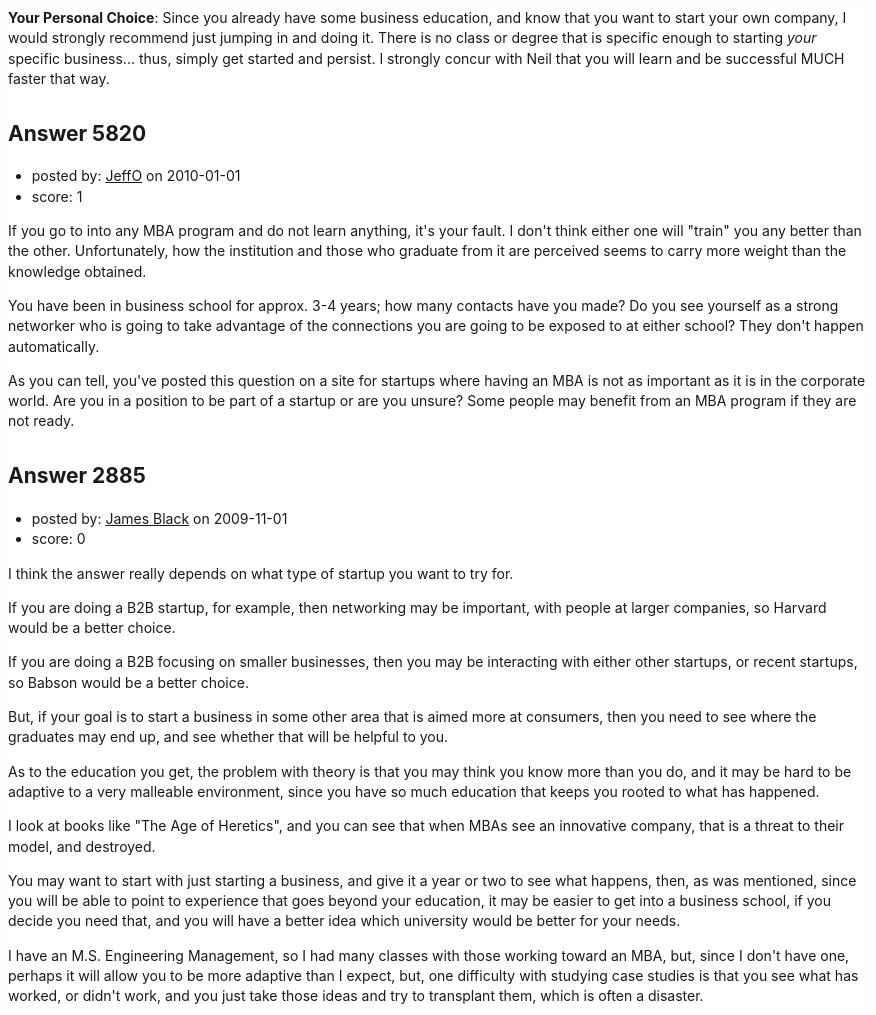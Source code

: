 **Your Personal Choice**:  Since you already have some business education, and know that you want to start your own company, I would strongly recommend just jumping in and doing it.  There is no class or degree that is specific enough to starting *your* specific business... thus, simply get started and persist.  I strongly concur with Neil that you will learn  and be successful MUCH faster that way.





## Answer 5820

- posted by: [JeffO](https://stackexchange.com/users/-1/1796-jeffo) on 2010-01-01
- score: 1

If you go to into any MBA program and do not learn anything, it's your fault. I don't think either one will "train" you any better than the other. Unfortunately, how the institution and those who graduate from it are perceived seems to carry more weight than the knowledge obtained. 

You have been in business school for approx. 3-4 years; how many contacts have you made? Do you see yourself as a strong networker who is going to take advantage of the connections you are going to be exposed to at either school? They don't happen automatically.

As you can tell, you've posted this question on a site for startups where having an MBA is not as important as it is in the corporate world. Are you in a position to be part of a startup or are you unsure? Some people may benefit from an MBA program if they are not ready.


## Answer 2885

- posted by: [James Black](https://stackexchange.com/users/-1/1074-james-black) on 2009-11-01
- score: 0

I think the answer really depends on what type of startup you want to try for.

If you are doing a B2B startup, for example, then networking may be important, with people at larger companies, so Harvard would be a better choice.

If you are doing a B2B focusing on smaller businesses, then you may be interacting with either other startups, or recent startups, so  Babson would be a better choice.

But, if your goal is to start a business in some other area that is aimed more at consumers, then you need to see where the graduates may end up, and see whether that will be helpful to you.

As to the education you get, the problem with theory is that you may think you know more than you do, and it may be hard to be adaptive to a very malleable environment, since you have so much education that keeps you rooted to what has happened.

I look at books like "The Age of Heretics", and you can see that when MBAs see an innovative company, that is a threat to their model, and destroyed.

You may want to start with just starting a business, and give it a year or two to see what happens, then, as was mentioned, since you will be able to point to experience that goes beyond your education, it may be easier to get into a business school, if you decide you need that, and you will have a better idea which university would be better for your needs.

I have an M.S. Engineering Management, so I had many classes with those working toward an MBA, but, since I don't have one, perhaps it will allow you to be more adaptive than I expect, but, one difficulty with studying case studies is that you see what has worked, or didn't work, and you just take those ideas and try to transplant them, which is often a disaster.
